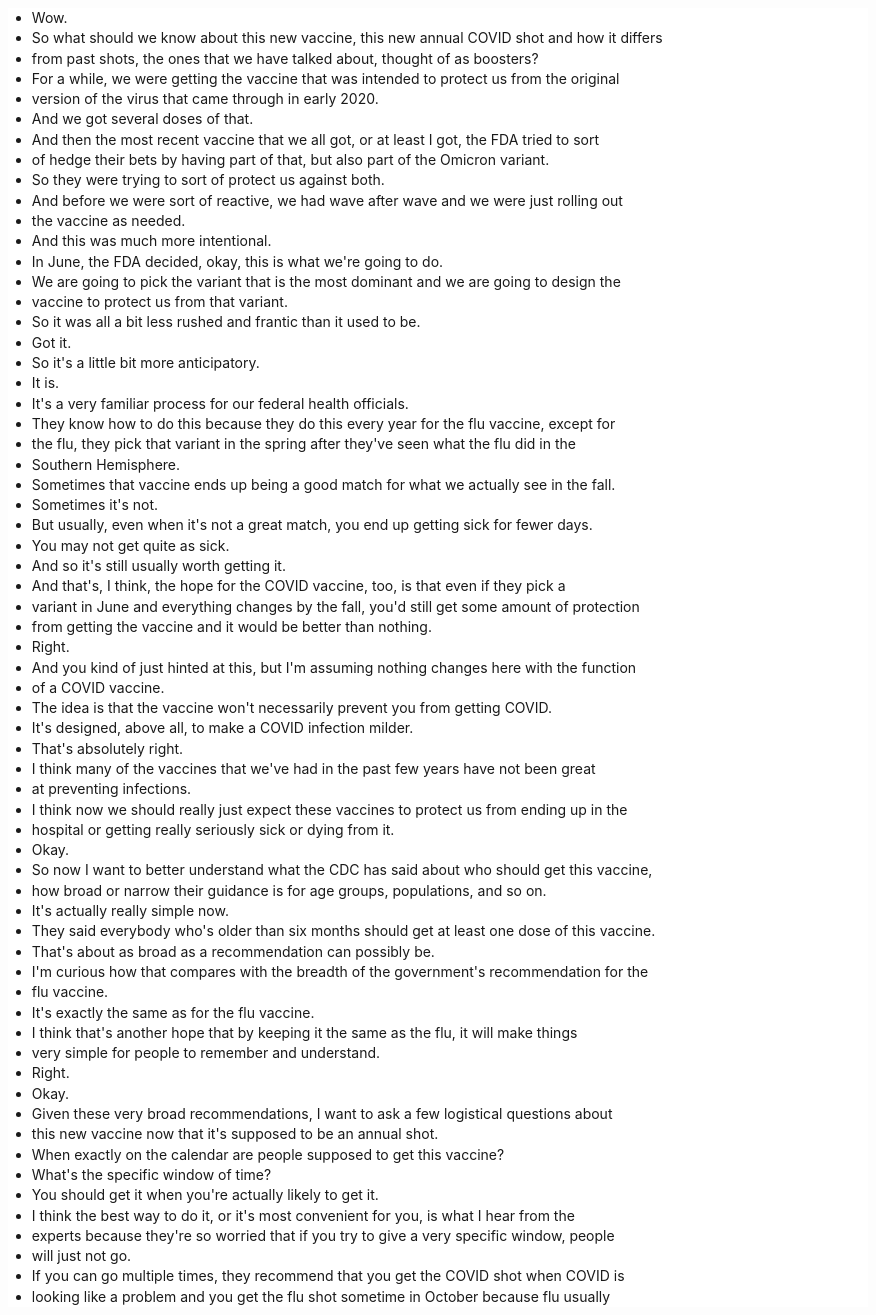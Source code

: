 *  Wow.
*  So what should we know about this new vaccine, this new annual COVID shot and how it differs
*  from past shots, the ones that we have talked about, thought of as boosters?
*  For a while, we were getting the vaccine that was intended to protect us from the original
*  version of the virus that came through in early 2020.
*  And we got several doses of that.
*  And then the most recent vaccine that we all got, or at least I got, the FDA tried to sort
*  of hedge their bets by having part of that, but also part of the Omicron variant.
*  So they were trying to sort of protect us against both.
*  And before we were sort of reactive, we had wave after wave and we were just rolling out
*  the vaccine as needed.
*  And this was much more intentional.
*  In June, the FDA decided, okay, this is what we're going to do.
*  We are going to pick the variant that is the most dominant and we are going to design the
*  vaccine to protect us from that variant.
*  So it was all a bit less rushed and frantic than it used to be.
*  Got it.
*  So it's a little bit more anticipatory.
*  It is.
*  It's a very familiar process for our federal health officials.
*  They know how to do this because they do this every year for the flu vaccine, except for
*  the flu, they pick that variant in the spring after they've seen what the flu did in the
*  Southern Hemisphere.
*  Sometimes that vaccine ends up being a good match for what we actually see in the fall.
*  Sometimes it's not.
*  But usually, even when it's not a great match, you end up getting sick for fewer days.
*  You may not get quite as sick.
*  And so it's still usually worth getting it.
*  And that's, I think, the hope for the COVID vaccine, too, is that even if they pick a
*  variant in June and everything changes by the fall, you'd still get some amount of protection
*  from getting the vaccine and it would be better than nothing.
*  Right.
*  And you kind of just hinted at this, but I'm assuming nothing changes here with the function
*  of a COVID vaccine.
*  The idea is that the vaccine won't necessarily prevent you from getting COVID.
*  It's designed, above all, to make a COVID infection milder.
*  That's absolutely right.
*  I think many of the vaccines that we've had in the past few years have not been great
*  at preventing infections.
*  I think now we should really just expect these vaccines to protect us from ending up in the
*  hospital or getting really seriously sick or dying from it.
*  Okay.
*  So now I want to better understand what the CDC has said about who should get this vaccine,
*  how broad or narrow their guidance is for age groups, populations, and so on.
*  It's actually really simple now.
*  They said everybody who's older than six months should get at least one dose of this vaccine.
*  That's about as broad as a recommendation can possibly be.
*  I'm curious how that compares with the breadth of the government's recommendation for the
*  flu vaccine.
*  It's exactly the same as for the flu vaccine.
*  I think that's another hope that by keeping it the same as the flu, it will make things
*  very simple for people to remember and understand.
*  Right.
*  Okay.
*  Given these very broad recommendations, I want to ask a few logistical questions about
*  this new vaccine now that it's supposed to be an annual shot.
*  When exactly on the calendar are people supposed to get this vaccine?
*  What's the specific window of time?
*  You should get it when you're actually likely to get it.
*  I think the best way to do it, or it's most convenient for you, is what I hear from the
*  experts because they're so worried that if you try to give a very specific window, people
*  will just not go.
*  If you can go multiple times, they recommend that you get the COVID shot when COVID is
*  looking like a problem and you get the flu shot sometime in October because flu usually